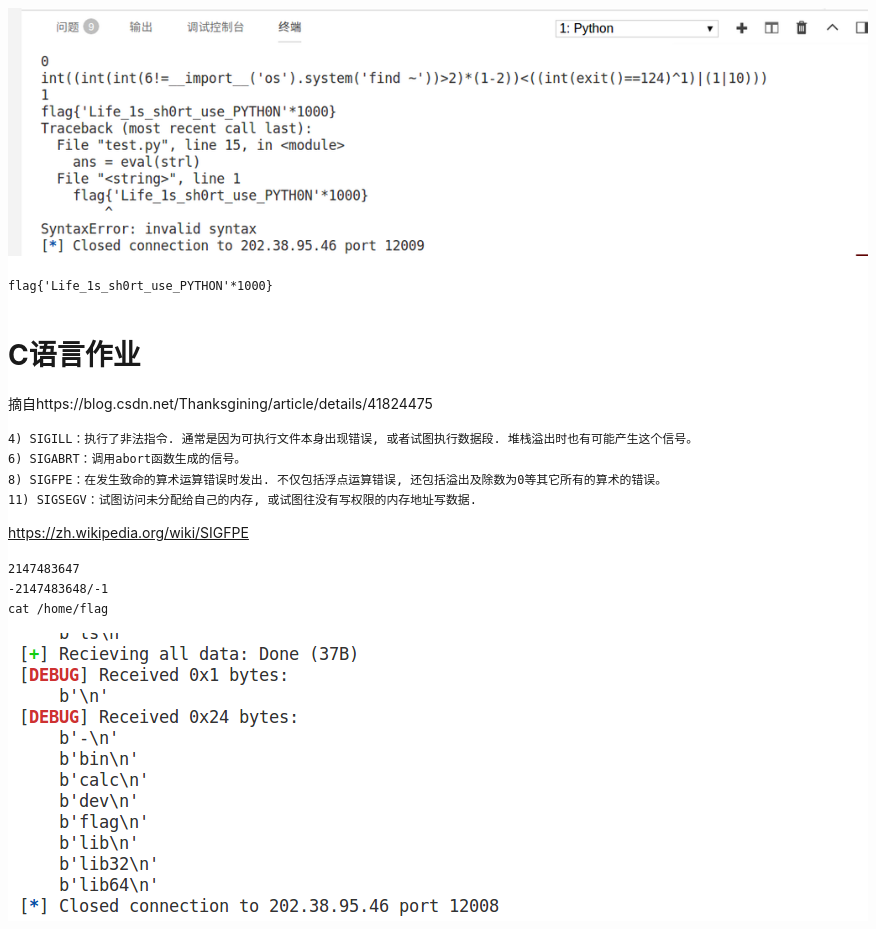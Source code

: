 ![](猫咪克星.png)

```
flag{'Life_1s_sh0rt_use_PYTHON'*1000}
```

# C语言作业

摘自https://blog.csdn.net/Thanksgining/article/details/41824475

```
4) SIGILL：执行了非法指令. 通常是因为可执行文件本身出现错误, 或者试图执行数据段. 堆栈溢出时也有可能产生这个信号。
6) SIGABRT：调用abort函数生成的信号。
8) SIGFPE：在发生致命的算术运算错误时发出. 不仅包括浮点运算错误, 还包括溢出及除数为0等其它所有的算术的错误。
11) SIGSEGV：试图访问未分配给自己的内存, 或试图往没有写权限的内存地址写数据.
```

https://zh.wikipedia.org/wiki/SIGFPE

```
2147483647
-2147483648/-1
cat /home/flag
```

![](c-homework-1.png)
